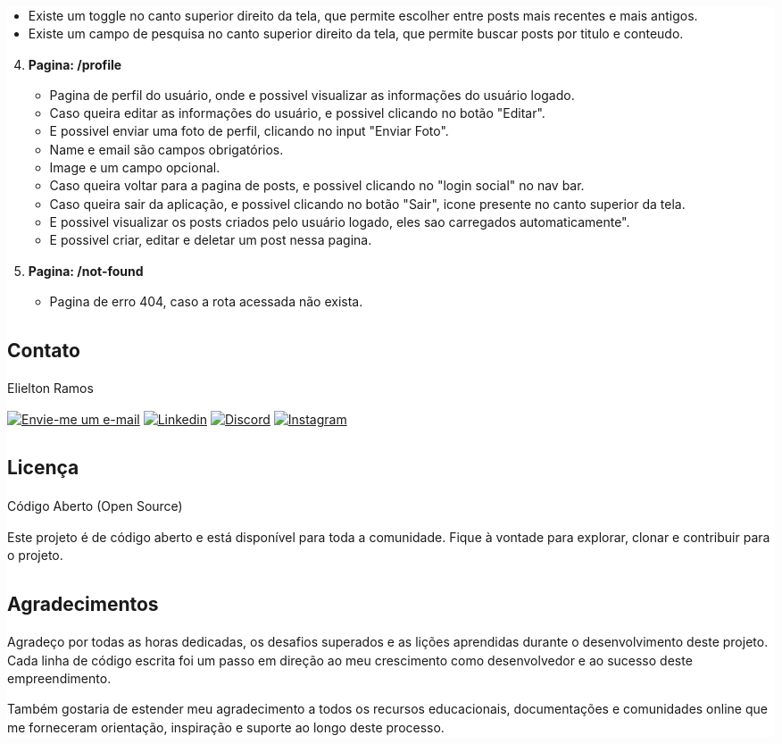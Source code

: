    - Existe um toggle no canto superior direito da tela, que permite escolher entre posts mais recentes e mais antigos.
   - Existe um campo de pesquisa no canto superior direito da tela, que permite buscar posts por titulo e conteudo.

4. **Pagina: /profile**

   - Pagina de perfil do usuário, onde e possivel visualizar as informações do usuário logado.
   - Caso queira editar as informações do usuário, e possivel clicando no botão "Editar".
   - E possivel enviar uma foto de perfil, clicando no input "Enviar Foto".
   - Name e email são campos obrigatórios.
   - Image e um campo opcional.
   - Caso queira voltar para a pagina de posts, e possivel clicando no "login social" no nav bar.
   - Caso queira sair da aplicação, e possivel clicando no botão "Sair", icone presente no canto superior da tela.
   - E possivel visualizar os posts criados pelo usuário logado, eles sao carregados automaticamente".
   - E possivel criar, editar e deletar um post nessa pagina.

5. **Pagina: /not-found**

   - Pagina de erro 404, caso a rota acessada não exista.

## Contato

Elielton Ramos

[![Envie-me um e-mail](https://img.shields.io/badge/Gmail-D14836?style=for-the-badge&logo=gmail&logoColor=white)](mailto:elieltonramos14@gmail.com)
[![Linkedin](https://img.shields.io/badge/LinkedIn-0077B5?style=for-the-badge&logo=linkedin&logoColor=white)](https://www.linkedin.com/in/elielton-ramos/)
[![Discord](https://img.shields.io/badge/Discord-5865F2?style=for-the-badge&logo=discord&logoColor=white)](elielton6554)
[![Instagram](https://img.shields.io/badge/Instagram-E4405F?style=for-the-badge&logo=instagram&logoColor=white)](https://www.instagram.com/elieltonramos08/)

## Licença

Código Aberto (Open Source)

Este projeto é de código aberto e está disponível para toda a comunidade. Fique à vontade para explorar, clonar e contribuir para o projeto.

## Agradecimentos

Agradeço por todas as horas dedicadas, os desafios superados e as lições aprendidas durante o desenvolvimento deste projeto. Cada linha de código escrita foi um passo em direção ao meu crescimento como desenvolvedor e ao sucesso deste empreendimento.

Também gostaria de estender meu agradecimento a todos os recursos educacionais, documentações e comunidades online que me forneceram orientação, inspiração e suporte ao longo deste processo.

